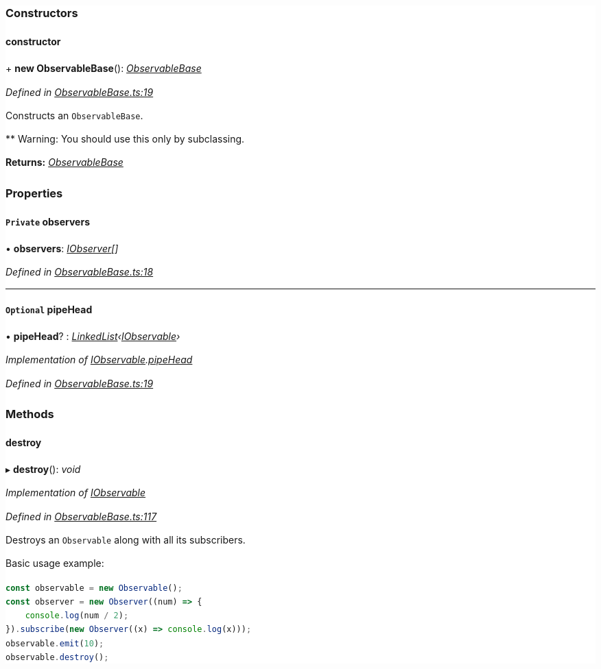 ### Constructors

#### constructor

\+ **new ObservableBase**(): _[ObservableBase](#classesobservablebasemd)_

_Defined in [ObservableBase.ts:19](https://github.com/tsaqib/trex/blob/f82aed2/src/ObservableBase.ts#L19)_

Constructs an `ObservableBase`.

\*\* Warning: You should use this only by subclassing.

**Returns:** _[ObservableBase](#classesobservablebasemd)_

### Properties

#### `Private` observers

• **observers**: _[IObserver](#interfacesiobservermd)[]_

_Defined in [ObservableBase.ts:18](https://github.com/tsaqib/trex/blob/f82aed2/src/ObservableBase.ts#L18)_

---

#### `Optional` pipeHead

• **pipeHead**? : _[LinkedList](#linkedlist)‹[IObservable](#interfacesiobservablemd)›_

_Implementation of [IObservable](#interfacesiobservablemd).[pipeHead](#optional-pipehead)_

_Defined in [ObservableBase.ts:19](https://github.com/tsaqib/trex/blob/f82aed2/src/ObservableBase.ts#L19)_

### Methods

#### destroy

▸ **destroy**(): _void_

_Implementation of [IObservable](#interfacesiobservablemd)_

_Defined in [ObservableBase.ts:117](https://github.com/tsaqib/trex/blob/f82aed2/src/ObservableBase.ts#L117)_

Destroys an `Observable` along with all its subscribers.

Basic usage example:

```ts
const observable = new Observable();
const observer = new Observer((num) => {
	console.log(num / 2);
}).subscribe(new Observer((x) => console.log(x)));
observable.emit(10);
observable.destroy();
```
